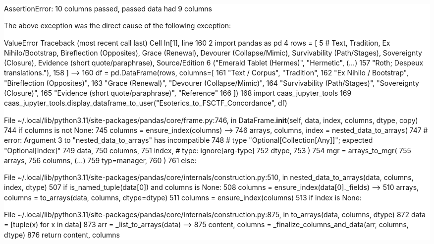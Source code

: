 AssertionError: 10 columns passed, passed data had 9 columns

The above exception was the direct cause of the following exception:

ValueError                                Traceback (most recent call last)
Cell In[1], line 160
      2 import pandas as pd
      4 rows = [
      5     # Text, Tradition, Ex Nihilo/Bootstrap, Bireflection (Opposites), Grace (Renewal), Devourer (Collapse/Mimic), Survivability (Path/Stages), Sovereignty (Closure), Evidence (short quote/paraphrase), Source/Edition
      6     ("Emerald Tablet (Hermes)", "Hermetic", 
   (...)    157      "Roth; Despeux translations."),
    158 ]
--> 160 df = pd.DataFrame(rows, columns=[
    161     "Text / Corpus", "Tradition",
    162     "Ex Nihilo / Bootstrap", "Bireflection (Opposites)",
    163     "Grace (Renewal)", "Devourer (Collapse/Mimic)",
    164     "Survivability (Path/Stages)", "Sovereignty (Closure)",
    165     "Evidence (short quote/paraphrase)", "Reference"
    166 ])
    168 import caas_jupyter_tools
    169 caas_jupyter_tools.display_dataframe_to_user("Esoterics_to_FSCTF_Concordance", df)

File ~/.local/lib/python3.11/site-packages/pandas/core/frame.py:746, in DataFrame.__init__(self, data, index, columns, dtype, copy)
    744     if columns is not None:
    745         columns = ensure_index(columns)
--> 746     arrays, columns, index = nested_data_to_arrays(
    747         # error: Argument 3 to "nested_data_to_arrays" has incompatible
    748         # type "Optional[Collection[Any]]"; expected "Optional[Index]"
    749         data,
    750         columns,
    751         index,  # type: ignore[arg-type]
    752         dtype,
    753     )
    754     mgr = arrays_to_mgr(
    755         arrays,
    756         columns,
   (...)    759         typ=manager,
    760     )
    761 else:

File ~/.local/lib/python3.11/site-packages/pandas/core/internals/construction.py:510, in nested_data_to_arrays(data, columns, index, dtype)
    507 if is_named_tuple(data[0]) and columns is None:
    508     columns = ensure_index(data[0]._fields)
--> 510 arrays, columns = to_arrays(data, columns, dtype=dtype)
    511 columns = ensure_index(columns)
    513 if index is None:

File ~/.local/lib/python3.11/site-packages/pandas/core/internals/construction.py:875, in to_arrays(data, columns, dtype)
    872     data = [tuple(x) for x in data]
    873     arr = _list_to_arrays(data)
--> 875 content, columns = _finalize_columns_and_data(arr, columns, dtype)
    876 return content, columns
